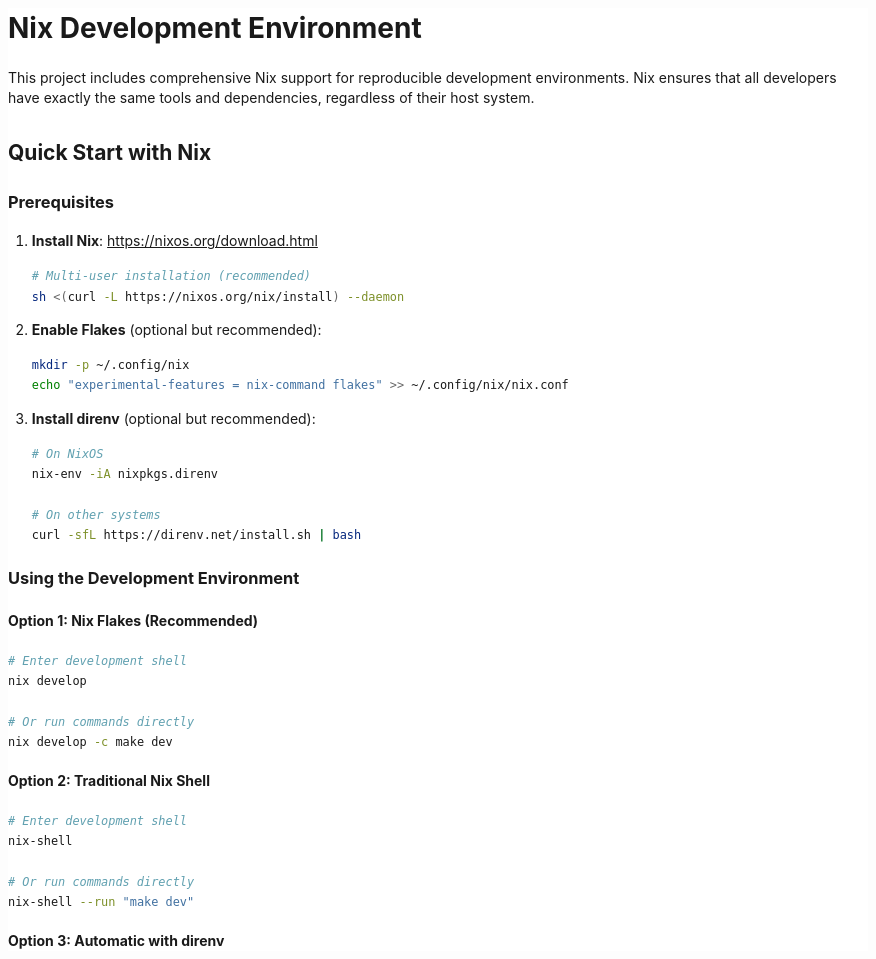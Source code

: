 # Nix Development Environment

This project includes comprehensive Nix support for reproducible development environments. Nix ensures that all developers have exactly the same tools and dependencies, regardless of their host system.

## Quick Start with Nix

### Prerequisites

1. **Install Nix**: https://nixos.org/download.html
   ```bash
   # Multi-user installation (recommended)
   sh <(curl -L https://nixos.org/nix/install) --daemon
   ```

2. **Enable Flakes** (optional but recommended):
   ```bash
   mkdir -p ~/.config/nix
   echo "experimental-features = nix-command flakes" >> ~/.config/nix/nix.conf
   ```

3. **Install direnv** (optional but recommended):
   ```bash
   # On NixOS
   nix-env -iA nixpkgs.direnv
   
   # On other systems
   curl -sfL https://direnv.net/install.sh | bash
   ```

### Using the Development Environment

#### Option 1: Nix Flakes (Recommended)

```bash
# Enter development shell
nix develop

# Or run commands directly
nix develop -c make dev
```

#### Option 2: Traditional Nix Shell

```bash
# Enter development shell
nix-shell

# Or run commands directly
nix-shell --run "make dev"
```

#### Option 3: Automatic with direnv
